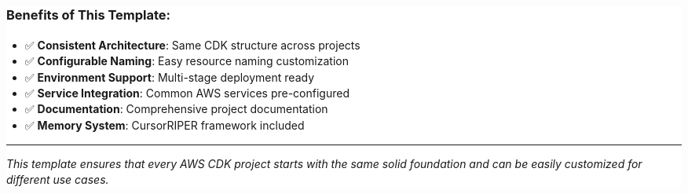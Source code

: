 ### **Benefits of This Template:**
- ✅ **Consistent Architecture**: Same CDK structure across projects
- ✅ **Configurable Naming**: Easy resource naming customization
- ✅ **Environment Support**: Multi-stage deployment ready
- ✅ **Service Integration**: Common AWS services pre-configured
- ✅ **Documentation**: Comprehensive project documentation
- ✅ **Memory System**: CursorRIPER framework included

---

*This template ensures that every AWS CDK project starts with the same solid foundation and can be easily customized for different use cases.*